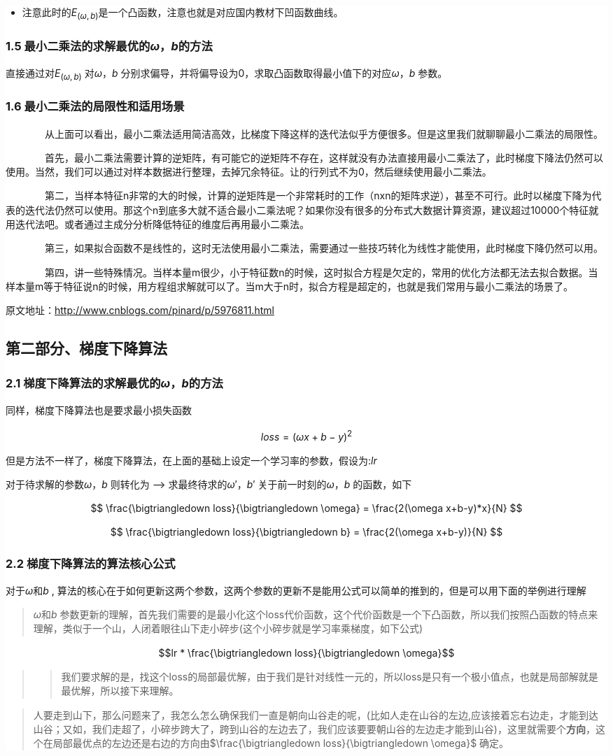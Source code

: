 * 注意此时的$E_(\omega, b)$是一个凸函数，注意也就是对应国内教材下凹函数曲线。

### 1.5 最小二乘法的求解最优的$\omega ， b$的方法

直接通过对$E_(\omega, b)$ 对$\omega ， b$ 分别求偏导，并将偏导设为0，求取凸函数取得最小值下的对应$\omega ， b$ 参数。

### 1.6 最小二乘法的局限性和适用场景　　

　　　　从上面可以看出，最小二乘法适用简洁高效，比梯度下降这样的迭代法似乎方便很多。但是这里我们就聊聊最小二乘法的局限性。

　　　　首先，最小二乘法需要计算的逆矩阵，有可能它的逆矩阵不存在，这样就没有办法直接用最小二乘法了，此时梯度下降法仍然可以使用。当然，我们可以通过对样本数据进行整理，去掉冗余特征。让的行列式不为0，然后继续使用最小二乘法。

　　　　第二，当样本特征n非常的大的时候，计算的逆矩阵是一个非常耗时的工作（nxn的矩阵求逆），甚至不可行。此时以梯度下降为代表的迭代法仍然可以使用。那这个n到底多大就不适合最小二乘法呢？如果你没有很多的分布式大数据计算资源，建议超过10000个特征就用迭代法吧。或者通过主成分分析降低特征的维度后再用最小二乘法。

　　　　第三，如果拟合函数不是线性的，这时无法使用最小二乘法，需要通过一些技巧转化为线性才能使用，此时梯度下降仍然可以用。

　　　　第四，讲一些特殊情况。当样本量m很少，小于特征数n的时候，这时拟合方程是欠定的，常用的优化方法都无法去拟合数据。当样本量m等于特征说n的时候，用方程组求解就可以了。当m大于n时，拟合方程是超定的，也就是我们常用与最小二乘法的场景了。

 原文地址：http://www.cnblogs.com/pinard/p/5976811.html

## 第二部分、梯度下降算法

### 2.1 梯度下降算法的求解最优的$\omega ， b$的方法

同样，梯度下降算法也是要求最小损失函数

$$
loss = (\omega x + b -y)^2
$$

但是方法不一样了，梯度下降算法，在上面的基础上设定一个学习率的参数，假设为:$lr$ 

对于待求解的参数$\omega ， b$ 则转化为 --> 求最终待求的$\omega ' ， b'$ 关于前一时刻的$\omega ， b$ 的函数，如下

$$
\frac{\bigtriangledown loss}{\bigtriangledown \omega} = \frac{2(\omega x+b-y)*x}{N}
$$

$$
\frac{\bigtriangledown loss}{\bigtriangledown b} = \frac{2(\omega x+b-y)}{N}
$$

### 2.2 梯度下降算法的算法核心公式

对于$\omega$和$b$ , 算法的核心在于如何更新这两个参数，这两个参数的更新不是能用公式可以简单的推到的，但是可以用下面的举例进行理解

> $\omega$和$b$ 参数更新的理解，首先我们需要的是最小化这个loss代价函数，这个代价函数是一个下凸函数，所以我们按照凸函数的特点来理解，类似于一个山，人闭着眼往山下走小碎步(这个小碎步就是学习率乘梯度，如下公式)

$$lr * \frac{\bigtriangledown loss}{\bigtriangledown \omega}$$

>> 我们要求解的是，找这个loss的局部最优解，由于我们是针对线性一元的，所以loss是只有一个极小值点，也就是局部解就是最优解，所以接下来理解。

> 人要走到山下，那么问题来了，我怎么怎么确保我们一直是朝向山谷走的呢，(比如人走在山谷的左边,应该接着忘右边走，才能到达山谷；又如，我们走超了，小碎步跨大了，跨到山谷的左边去了，我们应该要要朝山谷的左边走才能到山谷)，这里就需要个**方向**，这个在局部最优点的左边还是右边的方向由$\frac{\bigtriangledown loss}{\bigtriangledown \omega}$ 确定。
